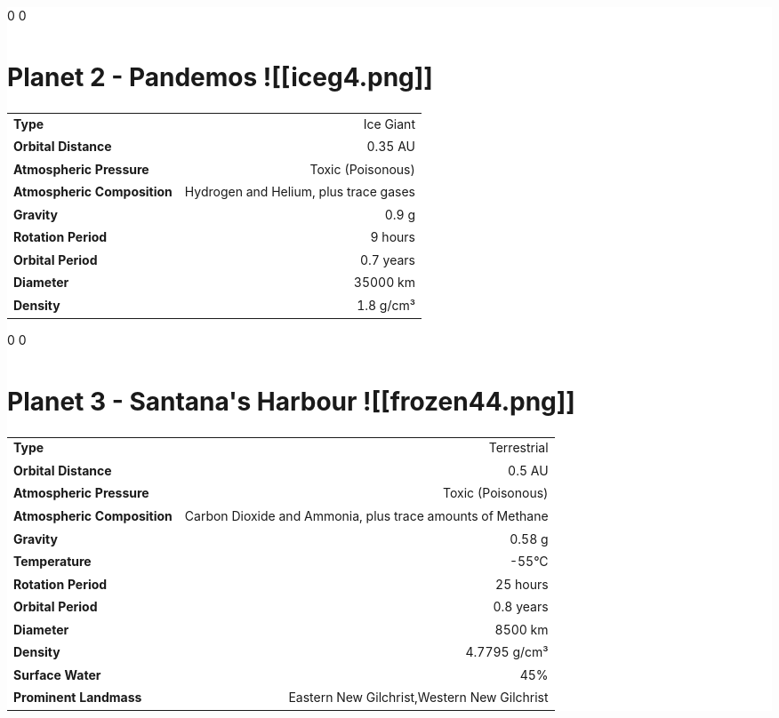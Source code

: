 0
0



# Planet 2 - Pandemos ![[iceg4.png]]
|                             |                           |
| --------------------------- | -------------------------:|
| **Type**                    |             Ice Giant |
| **Orbital Distance**        |   0.35 AU |
| **Atmospheric Pressure**    |       Toxic (Poisonous) |
| **Atmospheric Composition** |      Hydrogen and Helium, plus trace gases |
| **Gravity**                 |        0.9 g |
| **Rotation Period**         |  9 hours |
| **Orbital Period** | 0.7 years |
| **Diameter**                |      35000 km | 
| **Density**                 |    1.8 g/cm³ |



0
0



# Planet 3 - Santana's Harbour ![[frozen44.png]]
|                             |                           |
| --------------------------- | -------------------------:|
| **Type**                    |             Terrestrial |
| **Orbital Distance**        |   0.5 AU |
| **Atmospheric Pressure**    |       Toxic (Poisonous) |
| **Atmospheric Composition** |      Carbon Dioxide and Ammonia, plus trace amounts of Methane |
| **Gravity**                 |        0.58 g |
| **Temperature**             |    -55°C |
| **Rotation Period**         |  25 hours |
| **Orbital Period** | 0.8 years |
| **Diameter**                |      8500 km | 
| **Density**                 |    4.7795 g/cm³ |
| **Surface Water**           |           45% | 
| **Prominent Landmass**      |         Eastern New Gilchrist,Western New Gilchrist | 
